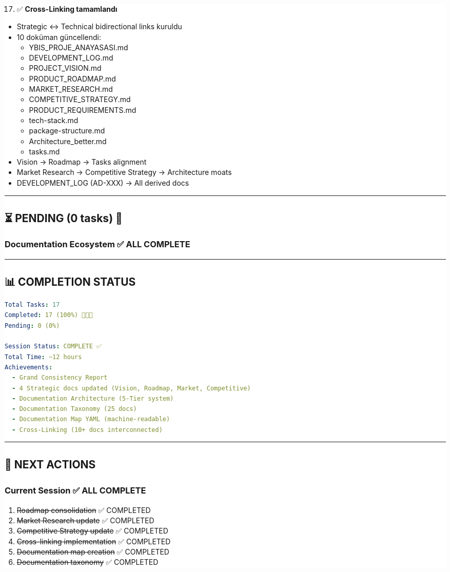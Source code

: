 17. ✅ **Cross-Linking tamamlandı**
   - Strategic ↔ Technical bidirectional links kuruldu
   - 10 doküman güncellendi:
     * YBIS_PROJE_ANAYASASI.md
     * DEVELOPMENT_LOG.md
     * PROJECT_VISION.md
     * PRODUCT_ROADMAP.md
     * MARKET_RESEARCH.md
     * COMPETITIVE_STRATEGY.md
     * PRODUCT_REQUIREMENTS.md
     * tech-stack.md
     * package-structure.md
     * Architecture_better.md
     * tasks.md
   - Vision → Roadmap → Tasks alignment
   - Market Research → Competitive Strategy → Architecture moats
   - DEVELOPMENT_LOG (AD-XXX) → All derived docs

---

## ⏳ PENDING (0 tasks) 🎉

### Documentation Ecosystem ✅ ALL COMPLETE

---

## 📊 COMPLETION STATUS

```yaml
Total Tasks: 17
Completed: 17 (100%) 🎉🎉🎉
Pending: 0 (0%)

Session Status: COMPLETE ✅
Total Time: ~12 hours
Achievements:
  - Grand Consistency Report
  - 4 Strategic docs updated (Vision, Roadmap, Market, Competitive)
  - Documentation Architecture (5-Tier system)
  - Documentation Taxonomy (25 docs)
  - Documentation Map YAML (machine-readable)
  - Cross-Linking (10+ docs interconnected)
```

---

## 🎯 NEXT ACTIONS

### Current Session ✅ ALL COMPLETE
1. ~~Roadmap consolidation~~ ✅ COMPLETED
2. ~~Market Research update~~ ✅ COMPLETED
3. ~~Competitive Strategy update~~ ✅ COMPLETED
4. ~~Cross-linking implementation~~ ✅ COMPLETED
5. ~~Documentation map creation~~ ✅ COMPLETED
6. ~~Documentation taxonomy~~ ✅ COMPLETED
